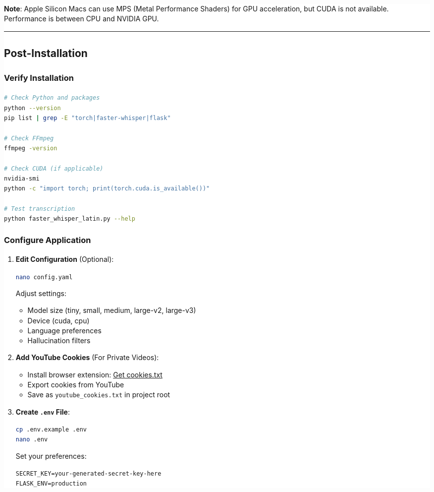 **Note**: Apple Silicon Macs can use MPS (Metal Performance Shaders) for GPU acceleration, but CUDA is not available. Performance is between CPU and NVIDIA GPU.

---

## Post-Installation

### Verify Installation

```bash
# Check Python and packages
python --version
pip list | grep -E "torch|faster-whisper|flask"

# Check FFmpeg
ffmpeg -version

# Check CUDA (if applicable)
nvidia-smi
python -c "import torch; print(torch.cuda.is_available())"

# Test transcription
python faster_whisper_latin.py --help
```

### Configure Application

1. **Edit Configuration** (Optional):
   ```bash
   nano config.yaml
   ```

   Adjust settings:
   - Model size (tiny, small, medium, large-v2, large-v3)
   - Device (cuda, cpu)
   - Language preferences
   - Hallucination filters

2. **Add YouTube Cookies** (For Private Videos):
   - Install browser extension: [Get cookies.txt](https://chrome.google.com/webstore/detail/get-cookiestxt-locally/cclelndahbckbenkjhflpdbgdldlbecc)
   - Export cookies from YouTube
   - Save as `youtube_cookies.txt` in project root

3. **Create `.env` File**:
   ```bash
   cp .env.example .env
   nano .env
   ```

   Set your preferences:
   ```
   SECRET_KEY=your-generated-secret-key-here
   FLASK_ENV=production
   ```
